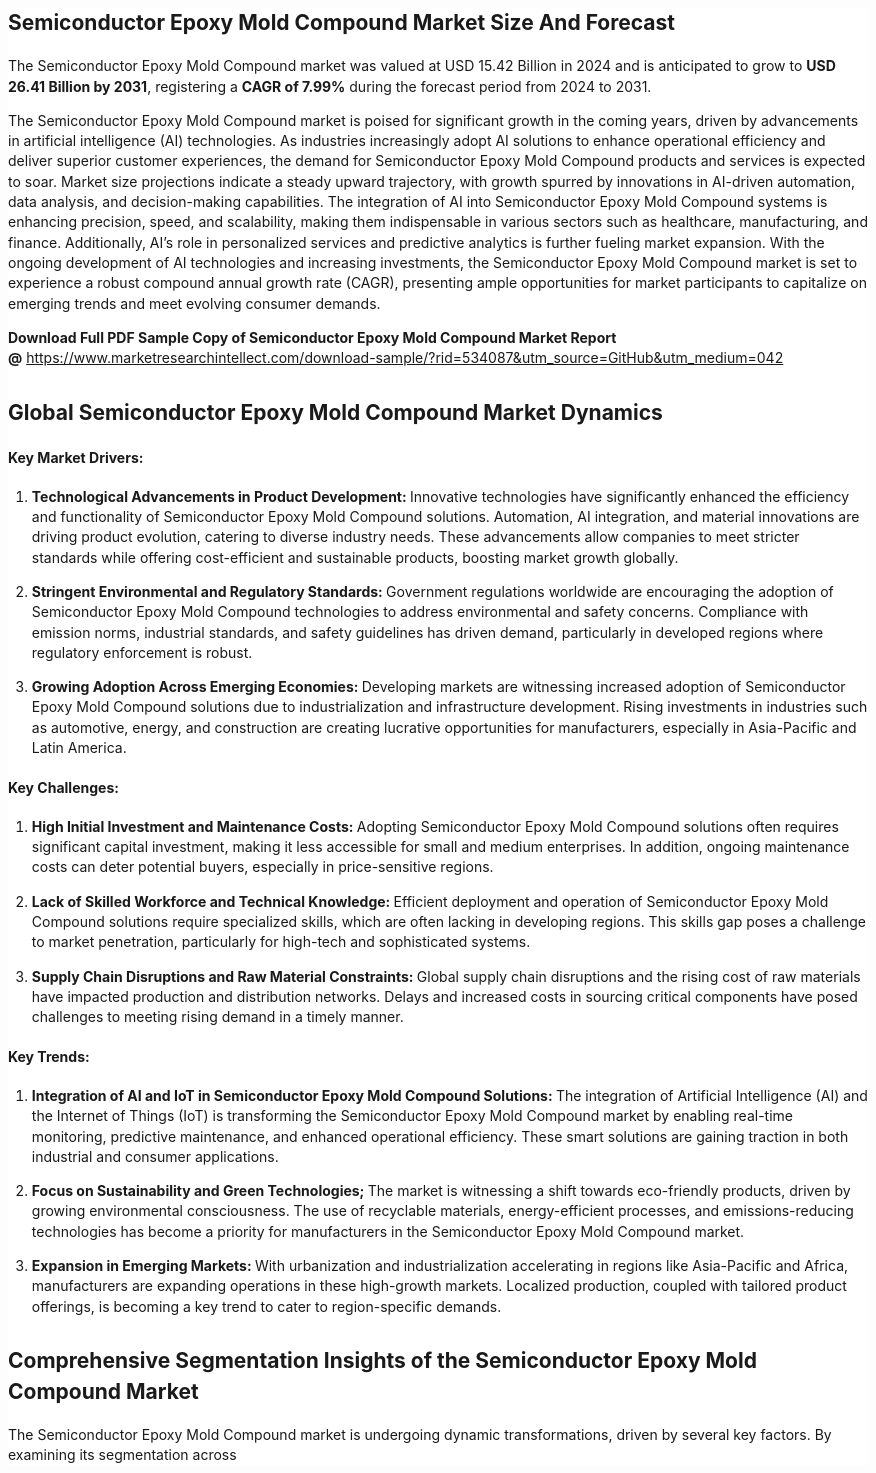 <h2>Semiconductor Epoxy Mold Compound Market Size And Forecast</h2><p>The Semiconductor Epoxy Mold Compound market was valued at USD 15.42 Billion in 2024 and is anticipated to grow to <strong>USD 26.41 Billion by 2031</strong>, registering a <strong>CAGR of 7.99%</strong> during the forecast period from 2024 to 2031.</p><p>The Semiconductor Epoxy Mold Compound market is poised for significant growth in the coming years, driven by advancements in artificial intelligence (AI) technologies. As industries increasingly adopt AI solutions to enhance operational efficiency and deliver superior customer experiences, the demand for Semiconductor Epoxy Mold Compound products and services is expected to soar. Market size projections indicate a steady upward trajectory, with growth spurred by innovations in AI-driven automation, data analysis, and decision-making capabilities. The integration of AI into Semiconductor Epoxy Mold Compound systems is enhancing precision, speed, and scalability, making them indispensable in various sectors such as healthcare, manufacturing, and finance. Additionally, AI’s role in personalized services and predictive analytics is further fueling market expansion. With the ongoing development of AI technologies and increasing investments, the Semiconductor Epoxy Mold Compound market is set to experience a robust compound annual growth rate (CAGR), presenting ample opportunities for market participants to capitalize on emerging trends and meet evolving consumer demands.</p><p><strong>Download Full PDF Sample Copy of Semiconductor Epoxy Mold Compound Market Report @</strong>&nbsp;<a href="https://www.marketresearchintellect.com/download-sample/?rid=534087&amp;utm_source=GitHub&amp;utm_medium=042">https://www.marketresearchintellect.com/download-sample/?rid=534087&amp;utm_source=GitHub&amp;utm_medium=042</a></p><h2>Global Semiconductor Epoxy Mold Compound Market Dynamics</h2><h4><strong>Key Market Drivers:</strong></h4><ol><li><p><strong>Technological Advancements in Product Development:&nbsp;</strong>Innovative technologies have significantly enhanced the efficiency and functionality of Semiconductor Epoxy Mold Compound solutions. Automation, AI integration, and material innovations are driving product evolution, catering to diverse industry needs. These advancements allow companies to meet stricter standards while offering cost-efficient and sustainable products, boosting market growth globally.</p></li><li><p><strong>Stringent Environmental and Regulatory Standards:&nbsp;</strong>Government regulations worldwide are encouraging the adoption of Semiconductor Epoxy Mold Compound technologies to address environmental and safety concerns. Compliance with emission norms, industrial standards, and safety guidelines has driven demand, particularly in developed regions where regulatory enforcement is robust.</p></li><li><p><strong>Growing Adoption Across Emerging Economies:&nbsp;</strong>Developing markets are witnessing increased adoption of Semiconductor Epoxy Mold Compound solutions due to industrialization and infrastructure development. Rising investments in industries such as automotive, energy, and construction are creating lucrative opportunities for manufacturers, especially in Asia-Pacific and Latin America.</p></li></ol><h4><strong>Key Challenges:</strong></h4><ol><li><p><strong>High Initial Investment and Maintenance Costs:&nbsp;</strong>Adopting Semiconductor Epoxy Mold Compound solutions often requires significant capital investment, making it less accessible for small and medium enterprises. In addition, ongoing maintenance costs can deter potential buyers, especially in price-sensitive regions.</p></li><li><p><strong>Lack of Skilled Workforce and Technical Knowledge:&nbsp;</strong>Efficient deployment and operation of Semiconductor Epoxy Mold Compound solutions require specialized skills, which are often lacking in developing regions. This skills gap poses a challenge to market penetration, particularly for high-tech and sophisticated systems.</p></li><li><p><strong>Supply Chain Disruptions and Raw Material Constraints:&nbsp;</strong>Global supply chain disruptions and the rising cost of raw materials have impacted production and distribution networks. Delays and increased costs in sourcing critical components have posed challenges to meeting rising demand in a timely manner.</p></li></ol><h4><strong>Key Trends:</strong></h4><ol><li><p><strong>Integration of AI and IoT in Semiconductor Epoxy Mold Compound Solutions:&nbsp;</strong>The integration of Artificial Intelligence (AI) and the Internet of Things (IoT) is transforming the Semiconductor Epoxy Mold Compound market by enabling real-time monitoring, predictive maintenance, and enhanced operational efficiency. These smart solutions are gaining traction in both industrial and consumer applications.</p></li><li><p><strong>Focus on Sustainability and Green Technologies;&nbsp;</strong>The market is witnessing a shift towards eco-friendly products, driven by growing environmental consciousness. The use of recyclable materials, energy-efficient processes, and emissions-reducing technologies has become a priority for manufacturers in the Semiconductor Epoxy Mold Compound market.</p></li><li><p><strong>Expansion in Emerging Markets:&nbsp;</strong>With urbanization and industrialization accelerating in regions like Asia-Pacific and Africa, manufacturers are expanding operations in these high-growth markets. Localized production, coupled with tailored product offerings, is becoming a key trend to cater to region-specific demands.</p></li></ol><div class="article-main__content" data-test-id="publishing-text-block"><h2>Comprehensive Segmentation Insights of the Semiconductor Epoxy Mold Compound Market</h2><p>The Semiconductor Epoxy Mold Compound market is undergoing dynamic transformations, driven by several key factors. By examining its segmentation across